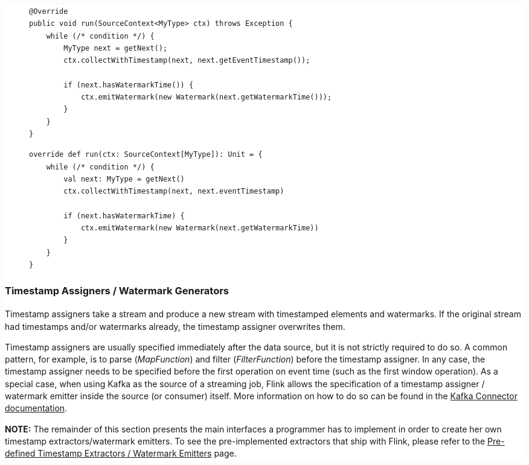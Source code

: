 <figure class="highlight">

```
@Override
public void run(SourceContext<MyType> ctx) throws Exception {
	while (/* condition */) {
		MyType next = getNext();
		ctx.collectWithTimestamp(next, next.getEventTimestamp());

		if (next.hasWatermarkTime()) {
			ctx.emitWatermark(new Watermark(next.getWatermarkTime()));
		}
	}
}
```

</figure>

<figure class="highlight">

```
override def run(ctx: SourceContext[MyType]): Unit = {
	while (/* condition */) {
		val next: MyType = getNext()
		ctx.collectWithTimestamp(next, next.eventTimestamp)

		if (next.hasWatermarkTime) {
			ctx.emitWatermark(new Watermark(next.getWatermarkTime))
		}
	}
}
```

</figure>

### Timestamp Assigners / Watermark Generators

Timestamp assigners take a stream and produce a new stream with timestamped elements and watermarks. If the original stream had timestamps and/or watermarks already, the timestamp assigner overwrites them.

Timestamp assigners are usually specified immediately after the data source, but it is not strictly required to do so. A common pattern, for example, is to parse (_MapFunction_) and filter (_FilterFunction_) before the timestamp assigner. In any case, the timestamp assigner needs to be specified before the first operation on event time (such as the first window operation). As a special case, when using Kafka as the source of a streaming job, Flink allows the specification of a timestamp assigner / watermark emitter inside the source (or consumer) itself. More information on how to do so can be found in the [Kafka Connector documentation](//ci.apache.org/projects/flink/flink-docs-release-1.7/dev/connectors/kafka.html).

**NOTE:** The remainder of this section presents the main interfaces a programmer has to implement in order to create her own timestamp extractors/watermark emitters. To see the pre-implemented extractors that ship with Flink, please refer to the [Pre-defined Timestamp Extractors / Watermark Emitters](//ci.apache.org/projects/flink/flink-docs-release-1.7/dev/event_timestamp_extractors.html) page.

<figure class="highlight">
